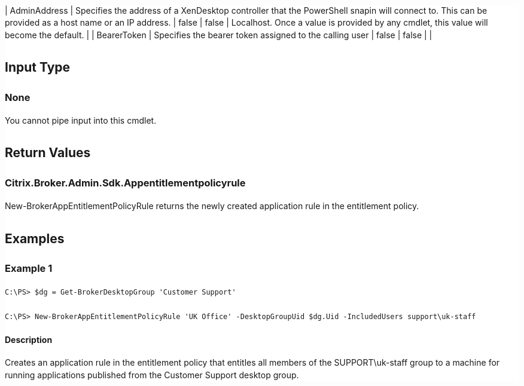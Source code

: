 | AdminAddress | Specifies the address of a XenDesktop controller that the PowerShell snapin will connect to. This can be provided as a host name or an IP address. | false | false | Localhost. Once a value is provided by any cmdlet, this value will become the default. |
| BearerToken | Specifies the bearer token assigned to the calling user | false | false |  |

## Input Type

### None
You cannot pipe input into this cmdlet.
## Return Values

### Citrix.Broker.Admin.Sdk.Appentitlementpolicyrule
New-BrokerAppEntitlementPolicyRule returns the newly created application rule in the entitlement policy.
## Examples

### Example 1
```
C:\PS> $dg = Get-BrokerDesktopGroup 'Customer Support'

C:\PS> New-BrokerAppEntitlementPolicyRule 'UK Office' -DesktopGroupUid $dg.Uid -IncludedUsers support\uk-staff
```
#### Description
Creates an application rule in the entitlement policy that entitles all members of the SUPPORT\\uk-staff group to a machine for running applications published from the Customer Support desktop group.
